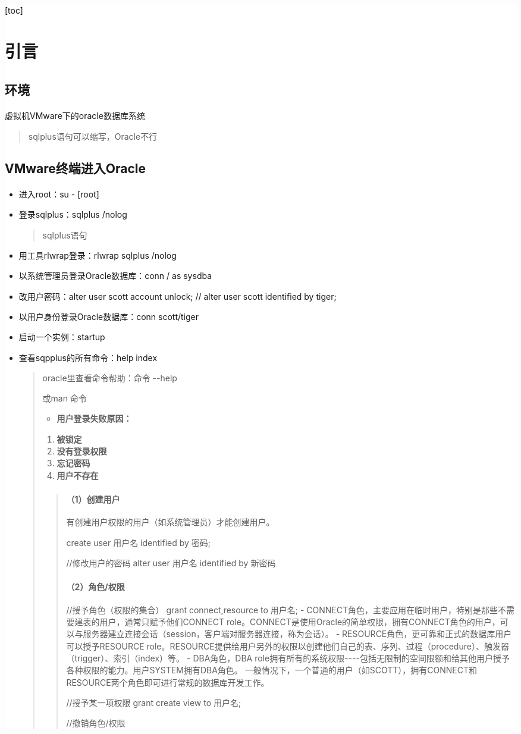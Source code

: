 [toc]

# 引言

## 环境

虚拟机VMware下的oracle数据库系统

> sqlplus语句可以缩写，Oracle不行

## VMware终端进入Oracle

- 
  进入root：su - [root]

- 登录sqlplus：sqlplus /nolog     

  > sqlplus语句

- 用工具rlwrap登录：rlwrap sqlplus /nolog

- 以系统管理员登录Oracle数据库：conn / as sysdba

- 改用户密码：alter user scott account unlock;      //     alter user scott identified by tiger;

- 以用户身份登录Oracle数据库：conn scott/tiger

- 启动一个实例：startup

- 查看sqpplus的所有命令：help index

  > oracle里查看命令帮助：命令 --help
  >
  > 或man 命令
  >
  > - **用户登录失败原因：**
  >
  > 1. **被锁定**
  > 2. **没有登录权限**
  > 3. **忘记密码**
  > 4. **用户不存在**
  >
  > > #### （1）创建用户
  > >
  > > 有创建用户权限的用户（如系统管理员）才能创建用户。
  > >
  > > create user 用户名 identified by 密码;
  > >
  > > //修改用户的密码
  > > alter user 用户名 identified by 新密码
  > >
  > > #### （2）角色/权限
  > >
  > > //授予角色（权限的集合）
  > > grant connect,resource to 用户名;
  > >     - CONNECT角色，主要应用在临时用户，特别是那些不需要建表的用户，通常只赋予他们CONNECT role。CONNECT是使用Oracle的简单权限，拥有CONNECT角色的用户，可以与服务器建立连接会话（session，客户端对服务器连接，称为会话）。
  > >         - RESOURCE角色，更可靠和正式的数据库用户可以授予RESOURCE role。RESOURCE提供给用户另外的权限以创建他们自己的表、序列、过程（procedure）、触发器（trigger）、索引（index）等。
  > >         - DBA角色，DBA role拥有所有的系统权限----包括无限制的空间限额和给其他用户授予各种权限的能力。用户SYSTEM拥有DBA角色。
  > >         一般情况下，一个普通的用户（如SCOTT），拥有CONNECT和RESOURCE两个角色即可进行常规的数据库开发工作。
  > >
  > > //授予某一项权限
  > > grant create view to 用户名;
  > >
  > > //撤销角色/权限